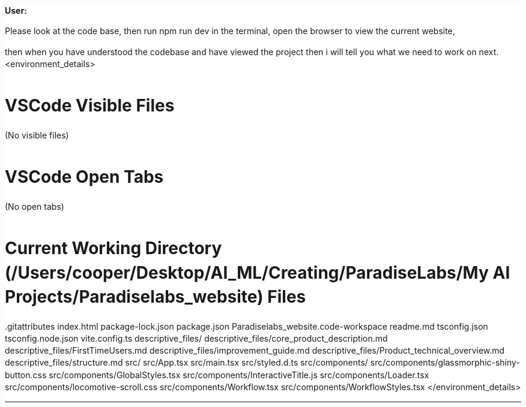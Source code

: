 **User:**

<task>
Please look at the code base, then run npm run dev in the terminal, open the browser to view the current website, 

then when you have understood the codebase and have viewed the project then i will tell you what we need to work on next.
</task>
<environment_details>
# VSCode Visible Files
(No visible files)

# VSCode Open Tabs
(No open tabs)

# Current Working Directory (/Users/cooper/Desktop/AI_ML/Creating/ParadiseLabs/My AI Projects/Paradiselabs_website) Files
.gitattributes
index.html
package-lock.json
package.json
Paradiselabs_website.code-workspace
readme.md
tsconfig.json
tsconfig.node.json
vite.config.ts
descriptive_files/
descriptive_files/core_product_description.md
descriptive_files/FirstTimeUsers.md
descriptive_files/improvement_guide.md
descriptive_files/Product_technical_overview.md
descriptive_files/structure.md
src/
src/App.tsx
src/main.tsx
src/styled.d.ts
src/components/
src/components/glassmorphic-shiny-button.css
src/components/GlobalStyles.tsx
src/components/InteractiveTitle.js
src/components/Loader.tsx
src/components/locomotive-scroll.css
src/components/Workflow.tsx
src/components/WorkflowStyles.tsx
</environment_details>

---